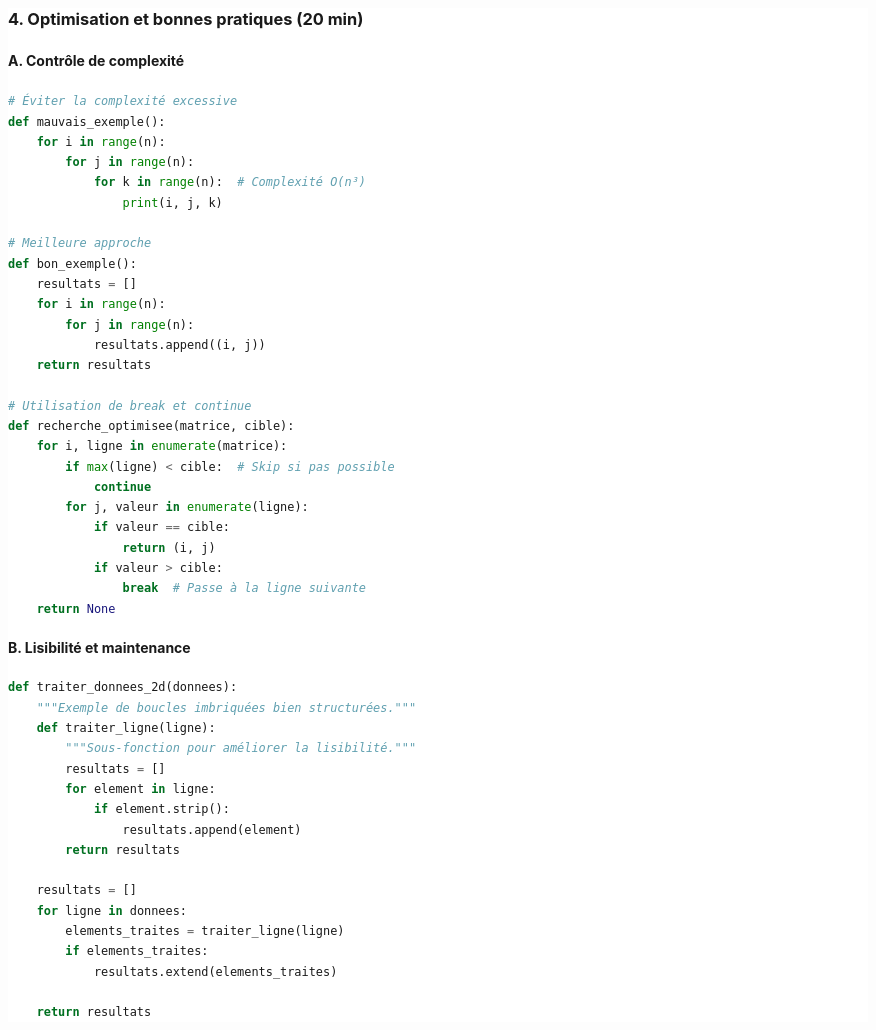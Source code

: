 ### 4. Optimisation et bonnes pratiques (20 min)

#### A. Contrôle de complexité
```python
# Éviter la complexité excessive
def mauvais_exemple():
    for i in range(n):
        for j in range(n):
            for k in range(n):  # Complexité O(n³)
                print(i, j, k)

# Meilleure approche
def bon_exemple():
    resultats = []
    for i in range(n):
        for j in range(n):
            resultats.append((i, j))
    return resultats

# Utilisation de break et continue
def recherche_optimisee(matrice, cible):
    for i, ligne in enumerate(matrice):
        if max(ligne) < cible:  # Skip si pas possible
            continue
        for j, valeur in enumerate(ligne):
            if valeur == cible:
                return (i, j)
            if valeur > cible:
                break  # Passe à la ligne suivante
    return None
```

#### B. Lisibilité et maintenance
```python
def traiter_donnees_2d(donnees):
    """Exemple de boucles imbriquées bien structurées."""
    def traiter_ligne(ligne):
        """Sous-fonction pour améliorer la lisibilité."""
        resultats = []
        for element in ligne:
            if element.strip():
                resultats.append(element)
        return resultats
    
    resultats = []
    for ligne in donnees:
        elements_traites = traiter_ligne(ligne)
        if elements_traites:
            resultats.extend(elements_traites)
    
    return resultats
```
